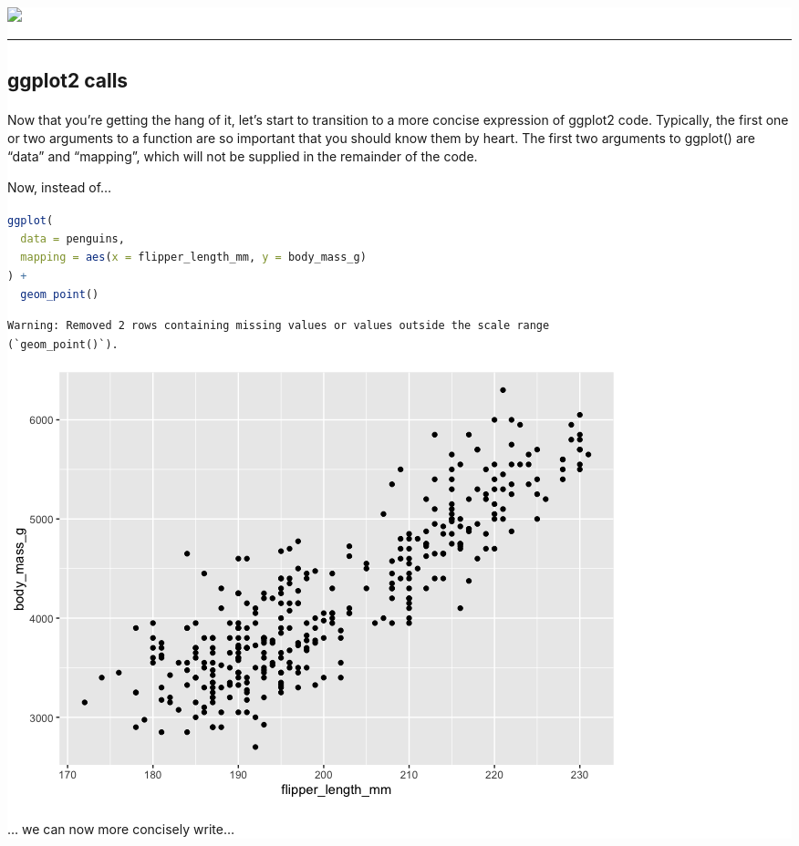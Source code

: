 ![](Chapter_01_Instructions_files/figure-commonmark/ch%201%20exercise%20pt%201%20#10-2.png)

------------------------------------------------------------------------

## ggplot2 calls

Now that you’re getting the hang of it, let’s start to transition to a
more concise expression of ggplot2 code. Typically, the first one or two
arguments to a function are so important that you should know them by
heart. The first two arguments to ggplot() are “data” and “mapping”,
which will not be supplied in the remainder of the code.

Now, instead of…

``` r
ggplot(
  data = penguins,
  mapping = aes(x = flipper_length_mm, y = body_mass_g)
) +
  geom_point()
```

    Warning: Removed 2 rows containing missing values or values outside the scale range
    (`geom_point()`).

![](Chapter_01_Instructions_files/figure-commonmark/expanded%20code-1.png)

… we can now more concisely write…
